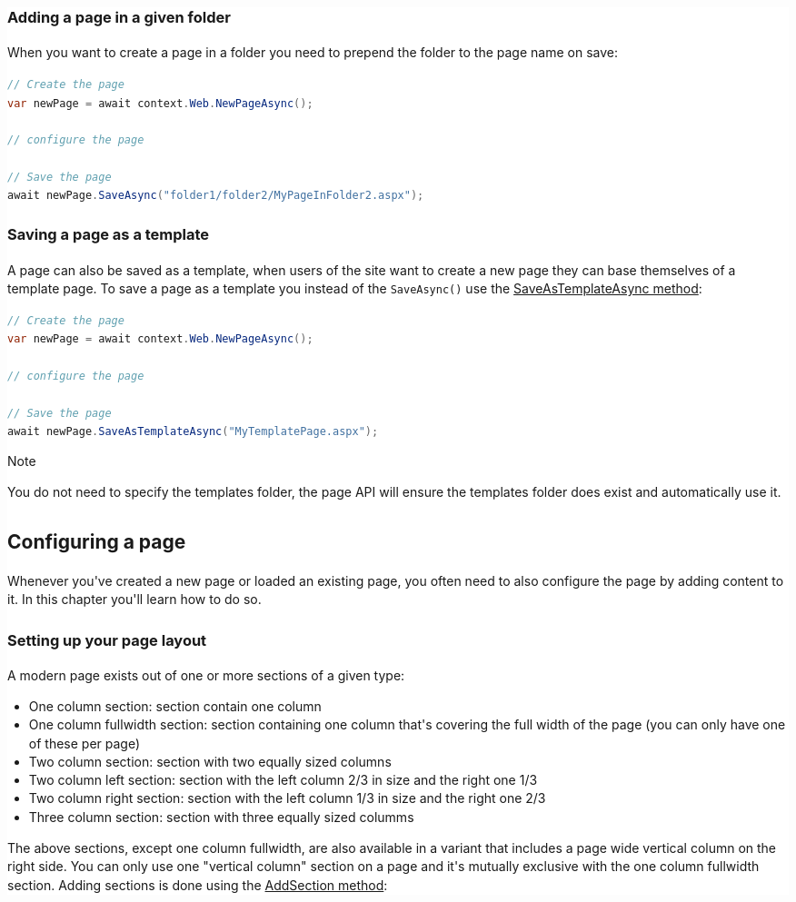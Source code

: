 ### Adding a page in a given folder

When you want to create a page in a folder you need to prepend the folder to the page name on save:

```csharp
// Create the page
var newPage = await context.Web.NewPageAsync();

// configure the page

// Save the page
await newPage.SaveAsync("folder1/folder2/MyPageInFolder2.aspx");
```

### Saving a page as a template

A page can also be saved as a template, when users of the site want to create a new page they can base themselves of a template page. To save a page as a template you instead of the `SaveAsync()` use the [SaveAsTemplateAsync method](https://pnp.github.io/pnpcore/api/PnP.Core.Model.SharePoint.IPage.html#collapsible-PnP_Core_Model_SharePoint_IPage_SaveAsTemplateAsync_System_String_):

```csharp
// Create the page
var newPage = await context.Web.NewPageAsync();

// configure the page

// Save the page
await newPage.SaveAsTemplateAsync("MyTemplatePage.aspx");
```

> [!Note]
> You do not need to specify the templates folder, the page API will ensure the templates folder does exist and automatically use it.

## Configuring a page

Whenever you've created a new page or loaded an existing page, you often need to also configure the page by adding content to it. In this chapter you'll learn how to do so.

### Setting up your page layout

A modern page exists out of one or more sections of a given type:

- One column section: section contain one column
- One column fullwidth section: section containing one column that's covering the full width of the page (you can only have one of these per page)
- Two column section: section with two equally sized columns
- Two column left section: section with the left column 2/3 in size and the right one 1/3
- Two column right section: section with the left column 1/3 in size and the right one 2/3
- Three column section: section with three equally sized columms

The above sections, except one column fullwidth, are also available in a variant that includes a page wide vertical column on the right side. You can only use one "vertical column" section on a page and it's mutually exclusive with the one column fullwidth section. Adding sections is done using the [AddSection method](https://pnp.github.io/pnpcore/api/PnP.Core.Model.SharePoint.IPage.html#collapsible-PnP_Core_Model_SharePoint_IPage_AddSection_PnP_Core_Model_SharePoint_CanvasSectionTemplate_System_Single_):
